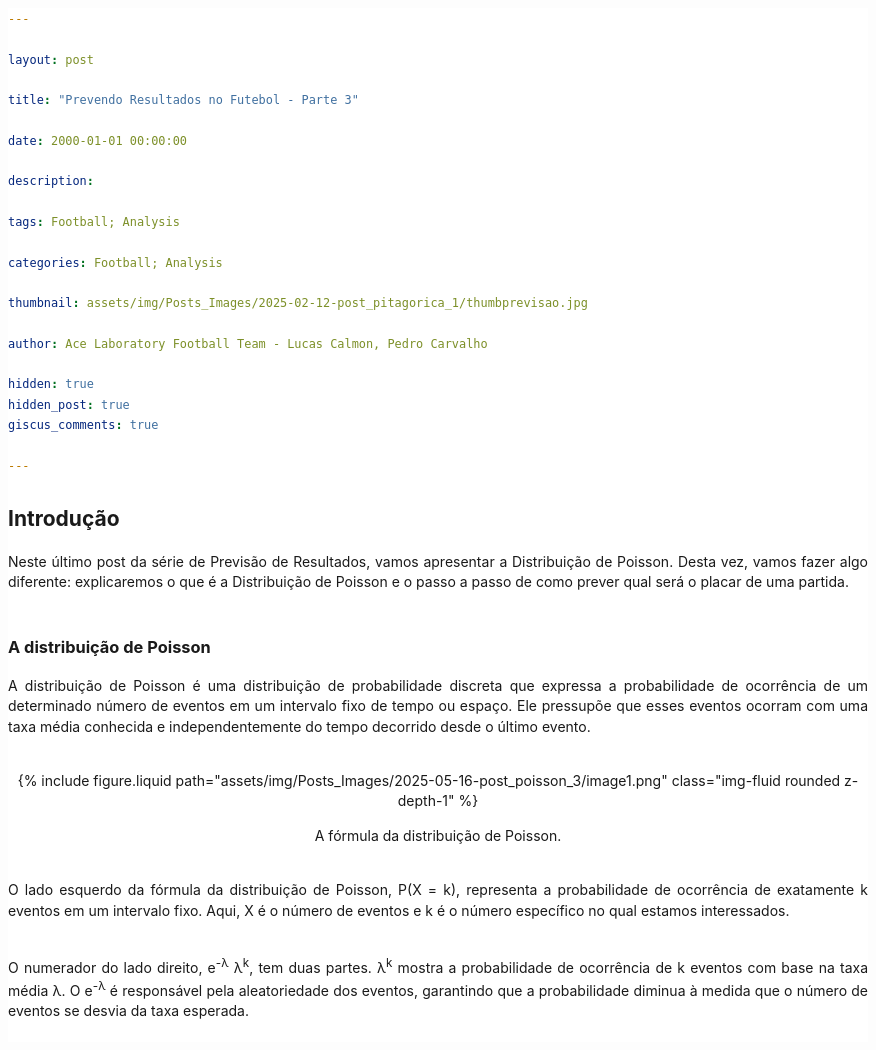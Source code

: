 ```yaml
---

layout: post

title: "Prevendo Resultados no Futebol - Parte 3"

date: 2000-01-01 00:00:00

description:

tags: Football; Analysis

categories: Football; Analysis

thumbnail: assets/img/Posts_Images/2025-02-12-post_pitagorica_1/thumbprevisao.jpg

author: Ace Laboratory Football Team - Lucas Calmon, Pedro Carvalho

hidden: true
hidden_post: true
giscus_comments: true

---
```


<h2> <b> Introdução </b></h2>
  
<div  style="text-align: justify">

Neste último post da série de Previsão de Resultados, vamos apresentar a Distribuição de Poisson. Desta vez, vamos fazer algo diferente: explicaremos o que é a Distribuição de Poisson e o passo a passo de como prever qual será o placar de uma partida. <br/><br/>

<h3> <b> A distribuição de Poisson </b> </h3>


A distribuição de Poisson é uma distribuição de probabilidade discreta que expressa a probabilidade de ocorrência de um determinado número de eventos em um intervalo fixo de tempo ou espaço. Ele pressupõe que esses eventos ocorram com uma taxa média conhecida e independentemente do tempo decorrido desde o último evento. <br/><br/>

<div  style="width: 100%; margin: 0 auto; text-align: center;">

{% include figure.liquid path="assets/img/Posts_Images/2025-05-16-post_poisson_3/image1.png" class="img-fluid rounded z-depth-1" %}


</div>

<center>A fórmula da distribuição de Poisson. <br/><br/></center>

O lado esquerdo da fórmula da distribuição de Poisson, P(X = k), representa a probabilidade de ocorrência de exatamente k eventos em um intervalo fixo. Aqui,  X é o número de eventos e k é o número específico no qual estamos interessados. <br/><br/>

O numerador do lado direito, e<sup>-λ</sup> λ<sup>k</sup>, tem duas partes. λ<sup>k</sup> mostra a probabilidade de ocorrência de k eventos com base na taxa média λ. O e<sup>-λ</sup> é responsável pela aleatoriedade dos eventos, garantindo que a probabilidade diminua à medida que o número de eventos se desvia da taxa esperada. <br/><br/>
